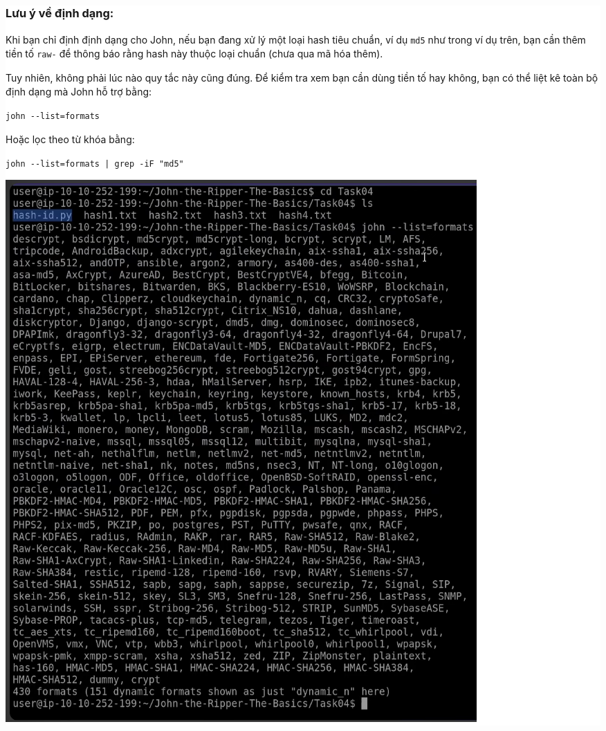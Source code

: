 
### Lưu ý về định dạng:

Khi bạn chỉ định định dạng cho John, nếu bạn đang xử lý một loại hash tiêu chuẩn, ví dụ `md5` như trong ví dụ trên, bạn cần thêm tiền tố `raw-` để thông báo rằng hash này thuộc loại chuẩn (chưa qua mã hóa thêm).

Tuy nhiên, không phải lúc nào quy tắc này cũng đúng.
Để kiểm tra xem bạn cần dùng tiền tố hay không, bạn có thể liệt kê toàn bộ định dạng mà John hỗ trợ bằng:

```
john --list=formats
```

Hoặc lọc theo từ khóa bằng:

```
john --list=formats | grep -iF "md5"
```

![](./img/4_John_the_Ripper_The_Basics/4.2.png)
